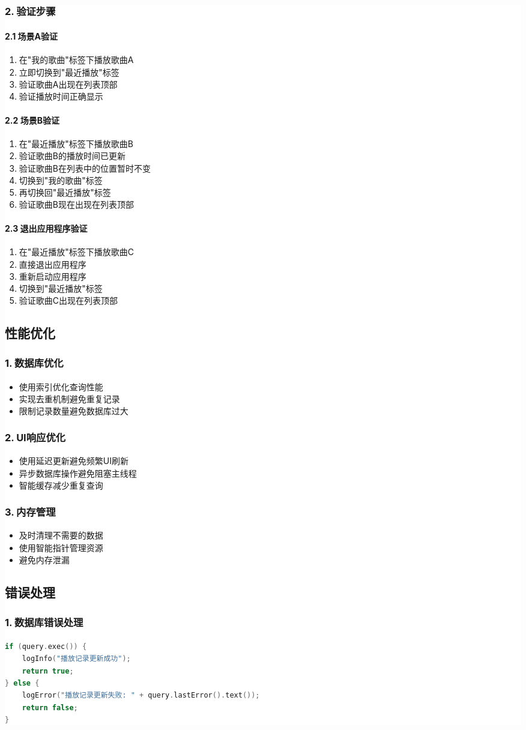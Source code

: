 ### 2. 验证步骤

#### 2.1 场景A验证
1. 在"我的歌曲"标签下播放歌曲A
2. 立即切换到"最近播放"标签
3. 验证歌曲A出现在列表顶部
4. 验证播放时间正确显示

#### 2.2 场景B验证
1. 在"最近播放"标签下播放歌曲B
2. 验证歌曲B的播放时间已更新
3. 验证歌曲B在列表中的位置暂时不变
4. 切换到"我的歌曲"标签
5. 再切换回"最近播放"标签
6. 验证歌曲B现在出现在列表顶部

#### 2.3 退出应用程序验证
1. 在"最近播放"标签下播放歌曲C
2. 直接退出应用程序
3. 重新启动应用程序
4. 切换到"最近播放"标签
5. 验证歌曲C出现在列表顶部

## 性能优化

### 1. 数据库优化
- 使用索引优化查询性能
- 实现去重机制避免重复记录
- 限制记录数量避免数据库过大

### 2. UI响应优化
- 使用延迟更新避免频繁UI刷新
- 异步数据库操作避免阻塞主线程
- 智能缓存减少重复查询

### 3. 内存管理
- 及时清理不需要的数据
- 使用智能指针管理资源
- 避免内存泄漏

## 错误处理

### 1. 数据库错误处理
```cpp
if (query.exec()) {
    logInfo("播放记录更新成功");
    return true;
} else {
    logError("播放记录更新失败: " + query.lastError().text());
    return false;
}
```

